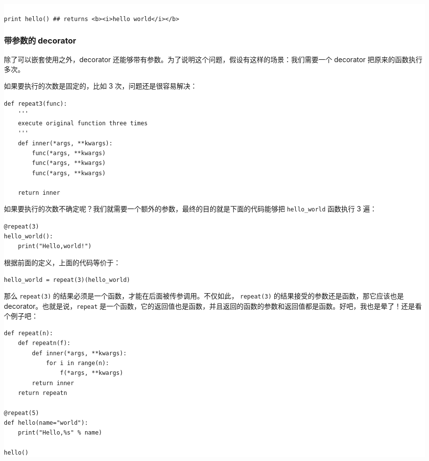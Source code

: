 ```

print hello() ## returns <b><i>hello world</i></b>
```

### 带参数的 decorator
除了可以嵌套使用之外，decorator 还能够带有参数。为了说明这个问题，假设有这样的场景：我们需要一个 decorator 把原来的函数执行多次。

如果要执行的次数是固定的，比如 3 次，问题还是很容易解决：

```
def repeat3(func):
    '''
    execute original function three times
    '''
    def inner(*args, **kwargs):
        func(*args, **kwargs)
        func(*args, **kwargs)
        func(*args, **kwargs)

    return inner
```

如果要执行的次数不确定呢？我们就需要一个额外的参数，最终的目的就是下面的代码能够把 `hello_world` 函数执行 3 遍：

```
@repeat(3)
hello_world():
    print("Hello,world!")

```

根据前面的定义，上面的代码等价于：

```
hello_world = repeat(3)(hello_world)
```

那么 `repeat(3)` 的结果必须是一个函数，才能在后面被传参调用。不仅如此， `repeat(3)` 的结果接受的参数还是函数，那它应该也是 decorator。也就是说，`repeat` 是一个函数，它的返回值也是函数，并且返回的函数的参数和返回值都是函数。好吧，我也是晕了！还是看个例子吧：

```
def repeat(n):
    def repeatn(f):
        def inner(*args, **kwargs):
            for i in range(n):
                f(*args, **kwargs)
        return inner
    return repeatn

@repeat(5)
def hello(name="world"):
    print("Hello,%s" % name)

hello()
```
